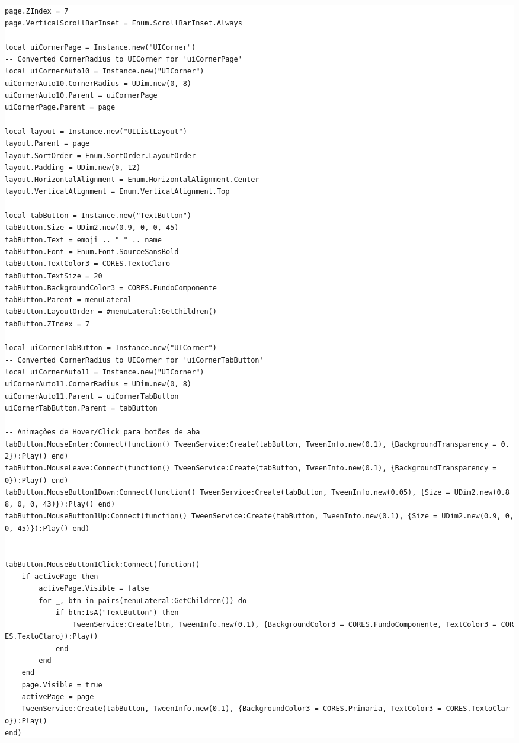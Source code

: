    page.ZIndex = 7
    page.VerticalScrollBarInset = Enum.ScrollBarInset.Always

    local uiCornerPage = Instance.new("UICorner")
    -- Converted CornerRadius to UICorner for 'uiCornerPage'
    local uiCornerAuto10 = Instance.new("UICorner")
    uiCornerAuto10.CornerRadius = UDim.new(0, 8)
    uiCornerAuto10.Parent = uiCornerPage
    uiCornerPage.Parent = page

    local layout = Instance.new("UIListLayout")
    layout.Parent = page
    layout.SortOrder = Enum.SortOrder.LayoutOrder
    layout.Padding = UDim.new(0, 12)
    layout.HorizontalAlignment = Enum.HorizontalAlignment.Center
    layout.VerticalAlignment = Enum.VerticalAlignment.Top

    local tabButton = Instance.new("TextButton")
    tabButton.Size = UDim2.new(0.9, 0, 0, 45)
    tabButton.Text = emoji .. " " .. name
    tabButton.Font = Enum.Font.SourceSansBold
    tabButton.TextColor3 = CORES.TextoClaro
    tabButton.TextSize = 20
    tabButton.BackgroundColor3 = CORES.FundoComponente
    tabButton.Parent = menuLateral
    tabButton.LayoutOrder = #menuLateral:GetChildren()
    tabButton.ZIndex = 7

    local uiCornerTabButton = Instance.new("UICorner")
    -- Converted CornerRadius to UICorner for 'uiCornerTabButton'
    local uiCornerAuto11 = Instance.new("UICorner")
    uiCornerAuto11.CornerRadius = UDim.new(0, 8)
    uiCornerAuto11.Parent = uiCornerTabButton
    uiCornerTabButton.Parent = tabButton

    -- Animações de Hover/Click para botões de aba
    tabButton.MouseEnter:Connect(function() TweenService:Create(tabButton, TweenInfo.new(0.1), {BackgroundTransparency = 0.2}):Play() end)
    tabButton.MouseLeave:Connect(function() TweenService:Create(tabButton, TweenInfo.new(0.1), {BackgroundTransparency = 0}):Play() end)
    tabButton.MouseButton1Down:Connect(function() TweenService:Create(tabButton, TweenInfo.new(0.05), {Size = UDim2.new(0.88, 0, 0, 43)}):Play() end)
    tabButton.MouseButton1Up:Connect(function() TweenService:Create(tabButton, TweenInfo.new(0.1), {Size = UDim2.new(0.9, 0, 0, 45)}):Play() end)


    tabButton.MouseButton1Click:Connect(function()
        if activePage then
            activePage.Visible = false
            for _, btn in pairs(menuLateral:GetChildren()) do
                if btn:IsA("TextButton") then
                    TweenService:Create(btn, TweenInfo.new(0.1), {BackgroundColor3 = CORES.FundoComponente, TextColor3 = CORES.TextoClaro}):Play()
                end
            end
        end
        page.Visible = true
        activePage = page
        TweenService:Create(tabButton, TweenInfo.new(0.1), {BackgroundColor3 = CORES.Primaria, TextColor3 = CORES.TextoClaro}):Play()
    end)
